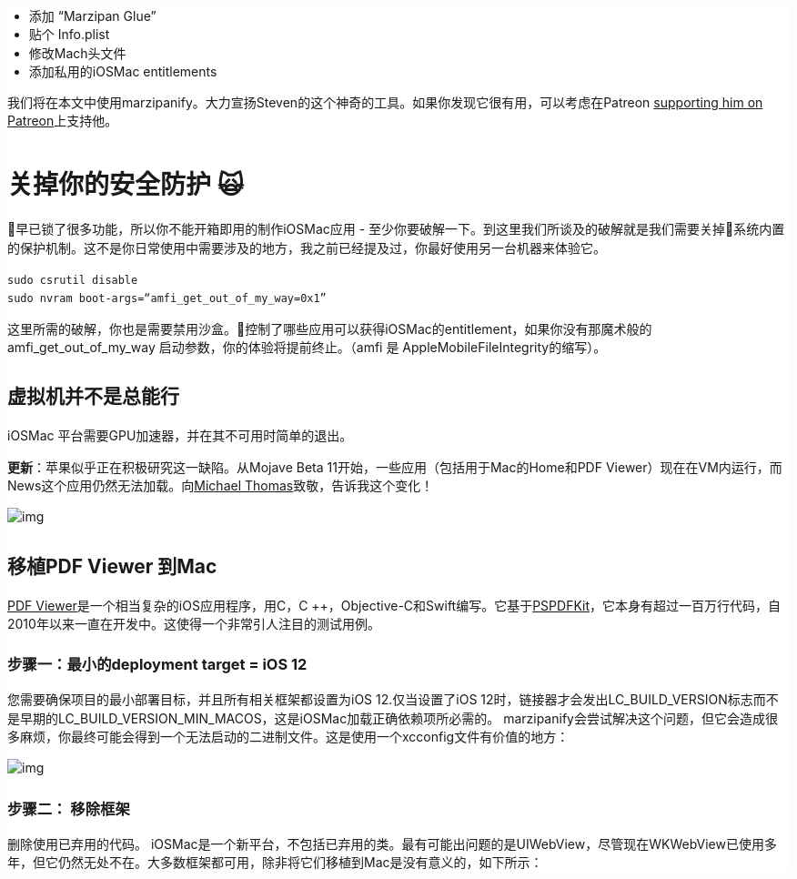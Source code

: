 - 添加 “Marzipan Glue”
- 贴个 Info.plist
- 修改Mach头文件
- 添加私用的iOSMac entitlements



我们将在本文中使用marzipanify。大力宣扬Steven的这个神奇的工具。如果你发现它很有用，可以考虑在Patreon [supporting him on Patreon](https://www.patreon.com/steventroughtonsmith)上支持他。



# 关掉你的安全防护 🙀

🍎早已锁了很多功能，所以你不能开箱即用的制作iOSMac应用 - 至少你要破解一下。到这里我们所谈及的破解就是我们需要关掉🍎系统内置的保护机制。这不是你日常使用中需要涉及的地方，我之前已经提及过，你最好使用另一台机器来体验它。

```shell
sudo csrutil disable
sudo nvram boot-args=“amfi_get_out_of_my_way=0x1”
```

这里所需的破解，你也是需要禁用沙盒。🍎控制了哪些应用可以获得iOSMac的entitlement，如果你没有那魔术般的amfi_get_out_of_my_way 启动参数，你的体验将提前终止。（amfi 是 AppleMobileFileIntegrity的缩写）。



## 虚拟机并不是总能行

iOSMac 平台需要GPU加速器，并在其不可用时简单的退出。

**更新**：苹果似乎正在积极研究这一缺陷。从Mojave Beta 11开始，一些应用（包括用于Mac的Home和PDF Viewer）现在在VM内运行，而News这个应用仍然无法加载。向[Michael Thomas](https://twitter.com/NSBiscuit)致敬，告诉我这个变化！

![img](https://pspdfkit.com/images/blog/2018/marzipan-iosmac/mojave-vm-1c70d9d6.png)

## 移植PDF Viewer 到Mac

[PDF Viewer](http://pdfviewer.io)是一个相当复杂的iOS应用程序，用C，C ++，Objective-C和Swift编写。它基于[PSPDFKit](https://pspdfkit.com/)，它本身有超过一百万行代码，自2010年以来一直在开发中。这使得一个非常引人注目的测试用例。



### 步骤一：最小的deployment target = iOS 12

您需要确保项目的最小部署目标，并且所有相关框架都设置为iOS 12.仅当设置了iOS 12时，链接器才会发出LC_BUILD_VERSION标志而不是早期的LC_BUILD_VERSION_MIN_MACOS，这是iOSMac加载正确依赖项所必需的。 marzipanify会尝试解决这个问题，但它会造成很多麻烦，你最终可能会得到一个无法启动的二进制文件。这是使用一个xcconfig文件有价值的地方：

![img](https://pspdfkit.com/images/blog/2018/marzipan-iosmac/deployment-targets-78602a79.png)



### 步骤二： 移除框架

删除使用已弃用的代码。 iOSMac是一个新平台，不包括已弃用的类。最有可能出问题的是UIWebView，尽管现在WKWebView已使用多年，但它仍然无处不在。大多数框架都可用，除非将它们移植到Mac是没有意义的，如下所示：
